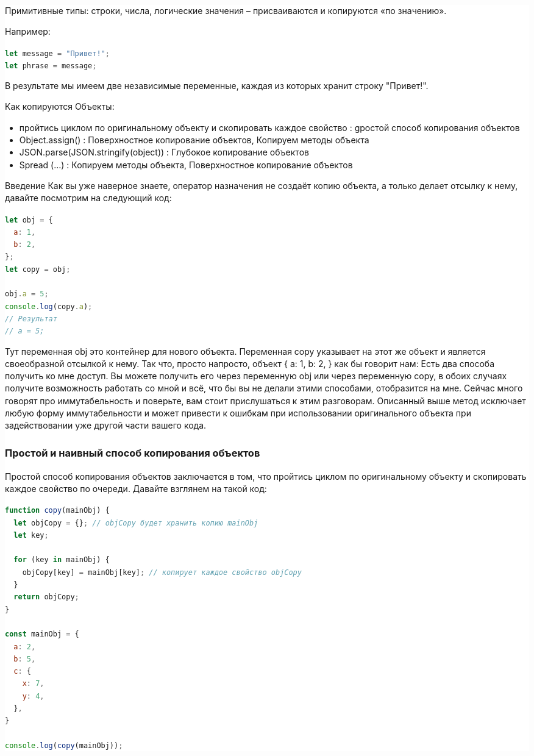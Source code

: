Примитивные типы: строки, числа, логические значения – присваиваются и копируются «по значению».

Например:
```jsx harmony
let message = "Привет!";
let phrase = message;
```
В результате мы имеем две независимые переменные, каждая из которых хранит строку "Привет!".
 
Как копируются Объекты:
 
- пройтись циклом по оригинальному объекту и скопировать каждое свойство : gростой способ копирования объектов
- Object.assign() : Поверхностное копирование объектов, Копируем методы объекта
- JSON.parse(JSON.stringify(object)) : Глубокое копирование объектов
- Spread (…) : Копируем методы объекта, Поверхностное копирование объектов
 
Введение
Как вы уже наверное знаете, оператор назначения не создаёт копию объекта, а только делает отсылку к нему, давайте посмотрим на следующий код:
```jsx harmony
let obj = {
  a: 1,
  b: 2,
};
let copy = obj;

obj.a = 5;
console.log(copy.a);
// Результат 
// a = 5;
```
Тут переменная obj это контейнер для нового объекта. Переменная copy указывает на этот же объект и является своеобразной отсылкой к нему. Так что, просто напросто, объект { a: 1, b: 2, } как бы говорит нам: Есть два способа получить ко мне доступ. Вы можете получить его через переменную obj или через переменную copy, в обоих случаях получите возможность работать со мной и всё, что бы вы не делали этими способами, отобразится на мне.
Сейчас много говорят про иммутабельность и поверьте, вам стоит прислушаться к этим разговорам. Описанный выше метод исключает любую форму иммутабельности и может привести к ошибкам при использовании оригинального объекта при задействовании уже другой части вашего кода.

### Простой и наивный способ копирования объектов
Простой способ копирования объектов заключается в том, что пройтись циклом по оригинальному объекту и скопировать каждое свойство по очереди. Давайте взглянем на такой код:
```jsx harmony
function copy(mainObj) {
  let objCopy = {}; // objCopy будет хранить копию mainObj
  let key;

  for (key in mainObj) {
    objCopy[key] = mainObj[key]; // копирует каждое свойство objCopy
  }
  return objCopy;
}

const mainObj = {
  a: 2,
  b: 5,
  c: {
    x: 7,
    y: 4,
  },
}

console.log(copy(mainObj));
```
